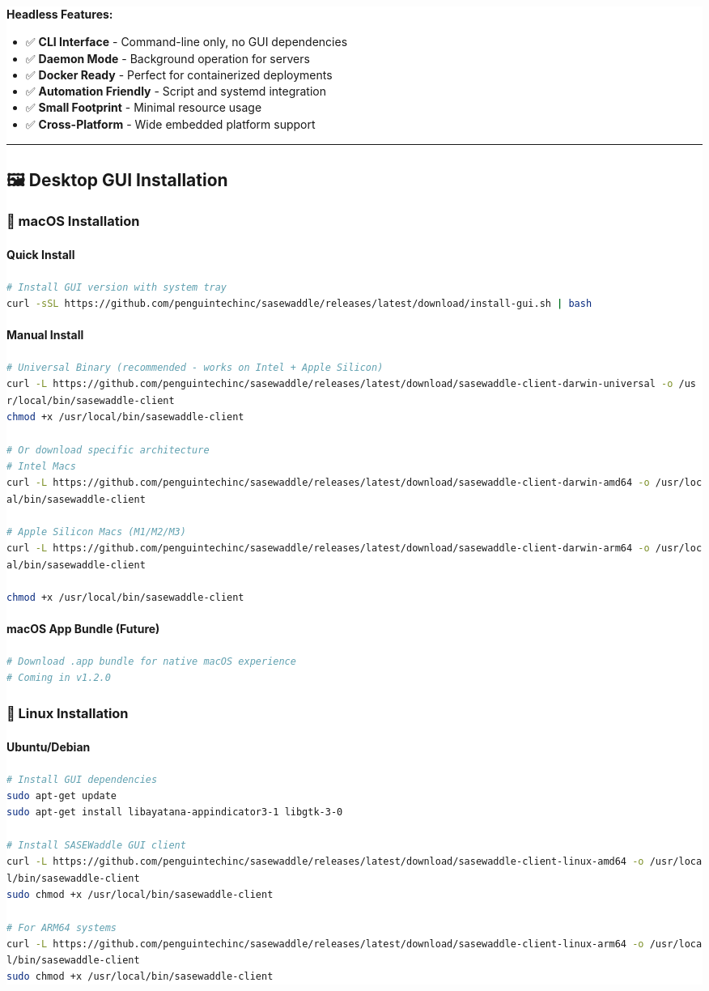 **Headless Features:**
- ✅ **CLI Interface** - Command-line only, no GUI dependencies
- ✅ **Daemon Mode** - Background operation for servers
- ✅ **Docker Ready** - Perfect for containerized deployments
- ✅ **Automation Friendly** - Script and systemd integration
- ✅ **Small Footprint** - Minimal resource usage
- ✅ **Cross-Platform** - Wide embedded platform support

---

## 🖼️ Desktop GUI Installation

### 🍎 macOS Installation

#### Quick Install
```bash
# Install GUI version with system tray
curl -sSL https://github.com/penguintechinc/sasewaddle/releases/latest/download/install-gui.sh | bash
```

#### Manual Install
```bash
# Universal Binary (recommended - works on Intel + Apple Silicon)
curl -L https://github.com/penguintechinc/sasewaddle/releases/latest/download/sasewaddle-client-darwin-universal -o /usr/local/bin/sasewaddle-client
chmod +x /usr/local/bin/sasewaddle-client

# Or download specific architecture
# Intel Macs
curl -L https://github.com/penguintechinc/sasewaddle/releases/latest/download/sasewaddle-client-darwin-amd64 -o /usr/local/bin/sasewaddle-client

# Apple Silicon Macs (M1/M2/M3)
curl -L https://github.com/penguintechinc/sasewaddle/releases/latest/download/sasewaddle-client-darwin-arm64 -o /usr/local/bin/sasewaddle-client

chmod +x /usr/local/bin/sasewaddle-client
```

#### macOS App Bundle (Future)
```bash
# Download .app bundle for native macOS experience
# Coming in v1.2.0
```

### 🐧 Linux Installation

#### Ubuntu/Debian
```bash
# Install GUI dependencies
sudo apt-get update
sudo apt-get install libayatana-appindicator3-1 libgtk-3-0

# Install SASEWaddle GUI client
curl -L https://github.com/penguintechinc/sasewaddle/releases/latest/download/sasewaddle-client-linux-amd64 -o /usr/local/bin/sasewaddle-client
sudo chmod +x /usr/local/bin/sasewaddle-client

# For ARM64 systems
curl -L https://github.com/penguintechinc/sasewaddle/releases/latest/download/sasewaddle-client-linux-arm64 -o /usr/local/bin/sasewaddle-client
sudo chmod +x /usr/local/bin/sasewaddle-client
```
